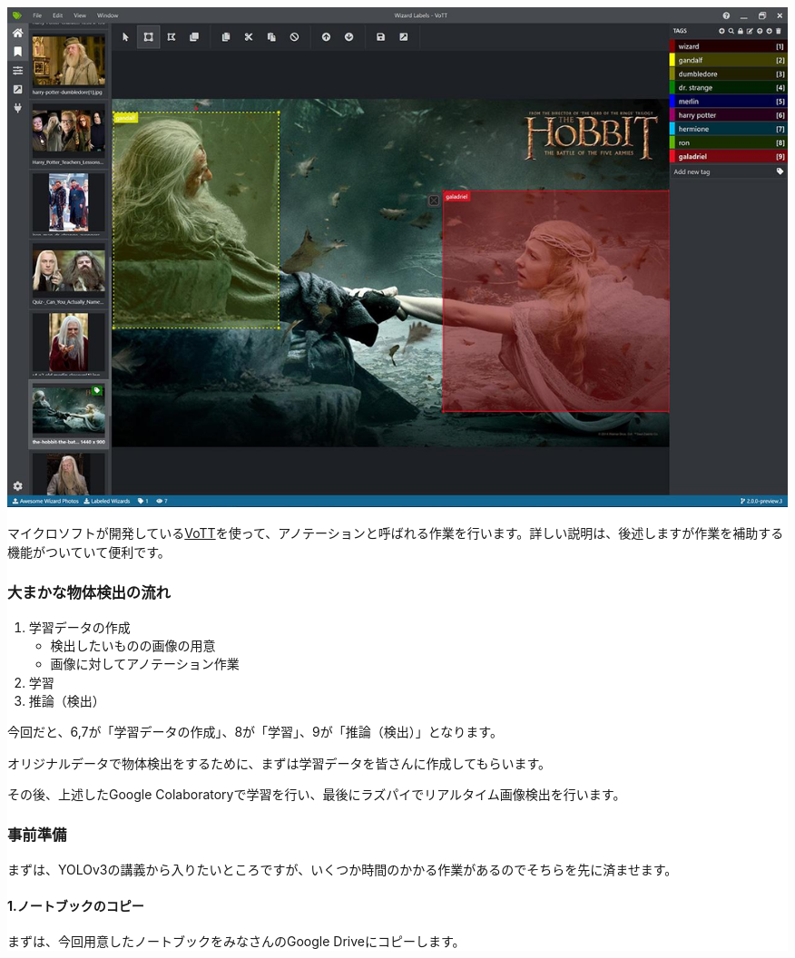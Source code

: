 ![img7](img_original/img7.jpg)

マイクロソフトが開発している[VoTT](https://github.com/microsoft/VoTT)を使って、アノテーションと呼ばれる作業を行います。詳しい説明は、後述しますが作業を補助する機能がついていて便利です。

### 大まかな物体検出の流れ

1. 学習データの作成
    - 検出したいものの画像の用意
    - 画像に対してアノテーション作業
2. 学習
3. 推論（検出）

今回だと、6,7が「学習データの作成」、8が「学習」、9が「推論（検出）」となります。

オリジナルデータで物体検出をするために、まずは学習データを皆さんに作成してもらいます。

その後、上述したGoogle Colaboratoryで学習を行い、最後にラズパイでリアルタイム画像検出を行います。

### 事前準備

まずは、YOLOv3の講義から入りたいところですが、いくつか時間のかかる作業があるのでそちらを先に済ませます。

#### 1.ノートブックのコピー

まずは、今回用意したノートブックをみなさんのGoogle Driveにコピーします。
